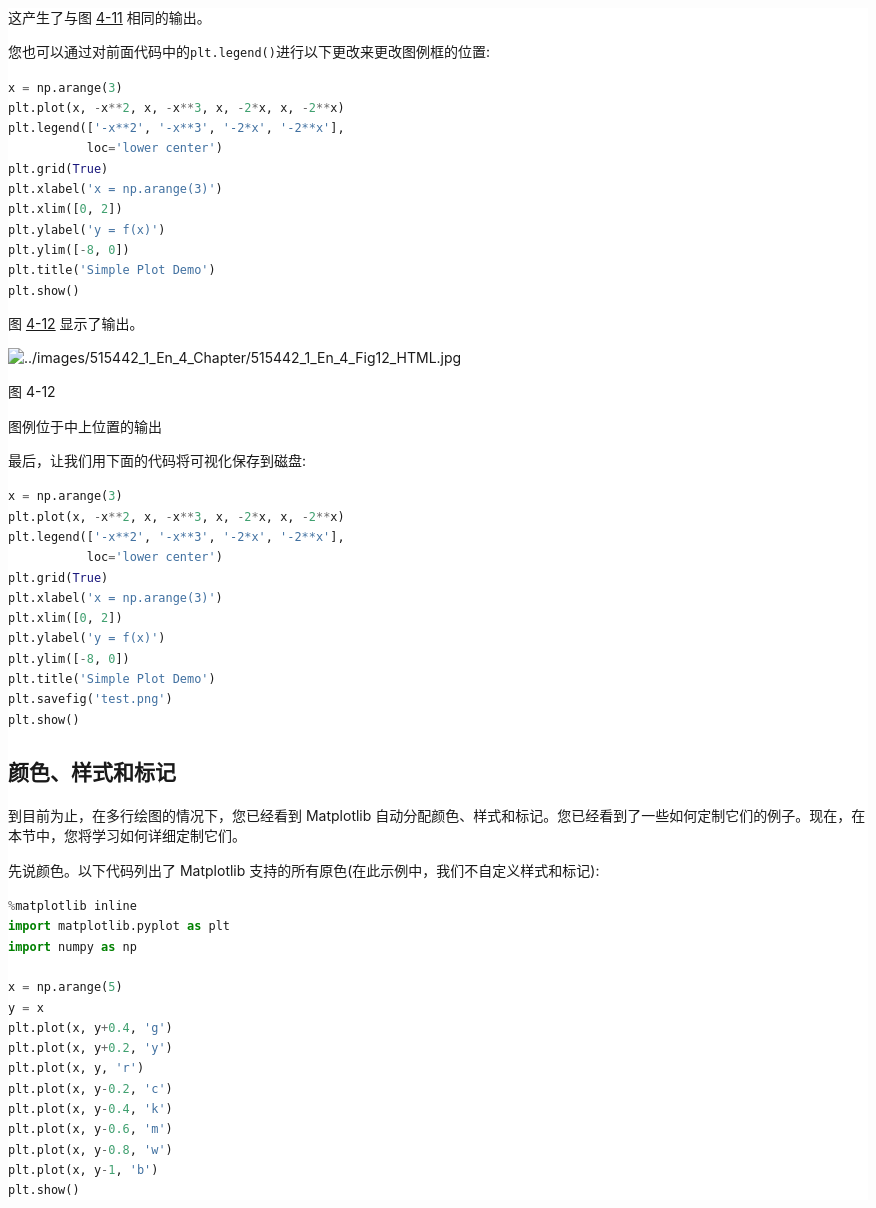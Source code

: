 这产生了与图 [4-11](#Fig11) 相同的输出。

您也可以通过对前面代码中的`plt.legend()`进行以下更改来更改图例框的位置:

```py
x = np.arange(3)
plt.plot(x, -x**2, x, -x**3, x, -2*x, x, -2**x)
plt.legend(['-x**2', '-x**3', '-2*x', '-2**x'],
           loc='lower center')
plt.grid(True)
plt.xlabel('x = np.arange(3)')
plt.xlim([0, 2])
plt.ylabel('y = f(x)')
plt.ylim([-8, 0])
plt.title('Simple Plot Demo')
plt.show()

```

图 [4-12](#Fig12) 显示了输出。

![../images/515442_1_En_4_Chapter/515442_1_En_4_Fig12_HTML.jpg](../images/515442_1_En_4_Chapter/515442_1_En_4_Fig12_HTML.jpg)

图 4-12

图例位于中上位置的输出

最后，让我们用下面的代码将可视化保存到磁盘:

```py
x = np.arange(3)
plt.plot(x, -x**2, x, -x**3, x, -2*x, x, -2**x)
plt.legend(['-x**2', '-x**3', '-2*x', '-2**x'],
           loc='lower center')
plt.grid(True)
plt.xlabel('x = np.arange(3)')
plt.xlim([0, 2])
plt.ylabel('y = f(x)')
plt.ylim([-8, 0])
plt.title('Simple Plot Demo')
plt.savefig('test.png')
plt.show()

```

## 颜色、样式和标记

到目前为止，在多行绘图的情况下，您已经看到 Matplotlib 自动分配颜色、样式和标记。您已经看到了一些如何定制它们的例子。现在，在本节中，您将学习如何详细定制它们。

先说颜色。以下代码列出了 Matplotlib 支持的所有原色(在此示例中，我们不自定义样式和标记):

```py
%matplotlib inline
import matplotlib.pyplot as plt
import numpy as np

x = np.arange(5)
y = x
plt.plot(x, y+0.4, 'g')
plt.plot(x, y+0.2, 'y')
plt.plot(x, y, 'r')
plt.plot(x, y-0.2, 'c')
plt.plot(x, y-0.4, 'k')
plt.plot(x, y-0.6, 'm')
plt.plot(x, y-0.8, 'w')
plt.plot(x, y-1, 'b')
plt.show()

```